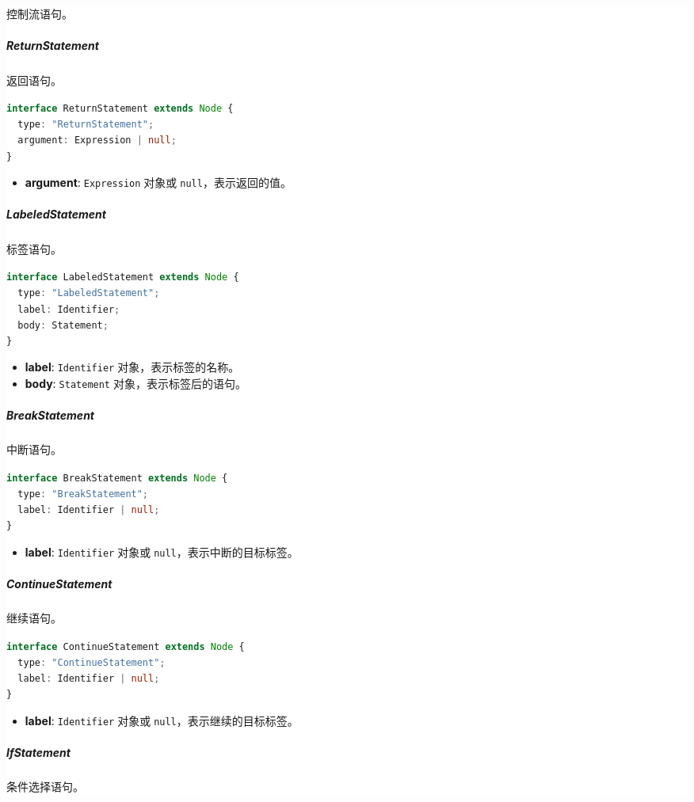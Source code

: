 控制流语句。

##### ReturnStatement

返回语句。

```typescript
interface ReturnStatement extends Node {
  type: "ReturnStatement";
  argument: Expression | null;
}
```

- **argument**: `Expression` 对象或 `null`，表示返回的值。

##### LabeledStatement

标签语句。

```typescript
interface LabeledStatement extends Node {
  type: "LabeledStatement";
  label: Identifier;
  body: Statement;
}
```

- **label**: `Identifier` 对象，表示标签的名称。
- **body**: `Statement` 对象，表示标签后的语句。

##### BreakStatement

中断语句。

```typescript
interface BreakStatement extends Node {
  type: "BreakStatement";
  label: Identifier | null;
}
```

- **label**: `Identifier` 对象或 `null`，表示中断的目标标签。

##### ContinueStatement

继续语句。

```typescript
interface ContinueStatement extends Node {
  type: "ContinueStatement";
  label: Identifier | null;
}
```

- **label**: `Identifier` 对象或 `null`，表示继续的目标标签。

##### IfStatement

条件选择语句。
